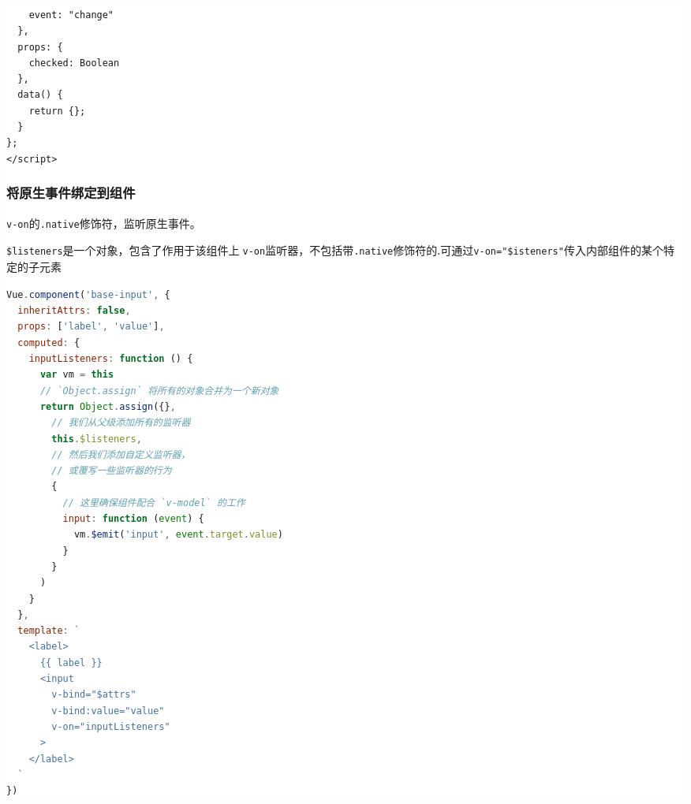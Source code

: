 ```vue
    event: "change"
  },
  props: {
    checked: Boolean
  },
  data() {
    return {};
  }
};
</script>
```

### 将原生事件绑定到组件

`v-on`的`.native`修饰符，监听原生事件。

`$listeners`是一个对象，包含了作用于该组件上 `v-on`监听器，不包括带`.native`修饰符的.可通过`v-on="$isteners"`传入内部组件的某个特定的子元素

```js
Vue.component('base-input', {
  inheritAttrs: false,
  props: ['label', 'value'],
  computed: {
    inputListeners: function () {
      var vm = this
      // `Object.assign` 将所有的对象合并为一个新对象
      return Object.assign({},
        // 我们从父级添加所有的监听器
        this.$listeners,
        // 然后我们添加自定义监听器，
        // 或覆写一些监听器的行为
        {
          // 这里确保组件配合 `v-model` 的工作
          input: function (event) {
            vm.$emit('input', event.target.value)
          }
        }
      )
    }
  },
  template: `
    <label>
      {{ label }}
      <input
        v-bind="$attrs"
        v-bind:value="value"
        v-on="inputListeners"
      >
    </label>
  `
})
```
